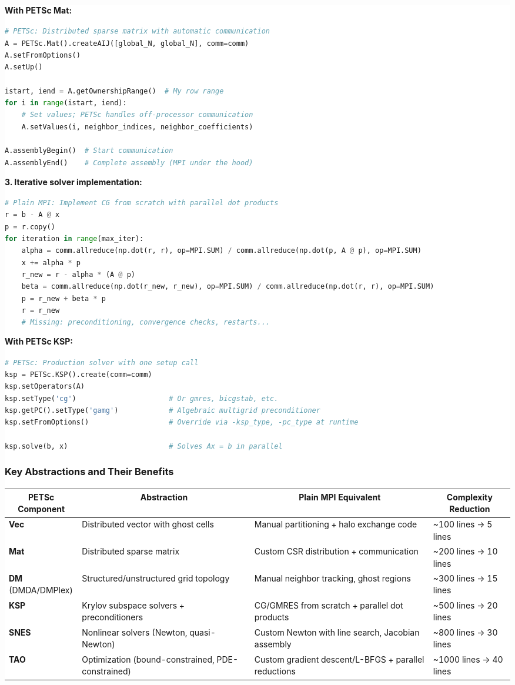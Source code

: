 **With PETSc Mat:**

```python
# PETSc: Distributed sparse matrix with automatic communication
A = PETSc.Mat().createAIJ([global_N, global_N], comm=comm)
A.setFromOptions()
A.setUp()

istart, iend = A.getOwnershipRange()  # My row range
for i in range(istart, iend):
    # Set values; PETSc handles off-processor communication
    A.setValues(i, neighbor_indices, neighbor_coefficients)

A.assemblyBegin()  # Start communication
A.assemblyEnd()    # Complete assembly (MPI under the hood)
```

**3. Iterative solver implementation:**

```python
# Plain MPI: Implement CG from scratch with parallel dot products
r = b - A @ x
p = r.copy()
for iteration in range(max_iter):
    alpha = comm.allreduce(np.dot(r, r), op=MPI.SUM) / comm.allreduce(np.dot(p, A @ p), op=MPI.SUM)
    x += alpha * p
    r_new = r - alpha * (A @ p)
    beta = comm.allreduce(np.dot(r_new, r_new), op=MPI.SUM) / comm.allreduce(np.dot(r, r), op=MPI.SUM)
    p = r_new + beta * p
    r = r_new
    # Missing: preconditioning, convergence checks, restarts...
```

**With PETSc KSP:**

```python
# PETSc: Production solver with one setup call
ksp = PETSc.KSP().create(comm=comm)
ksp.setOperators(A)
ksp.setType('cg')                      # Or gmres, bicgstab, etc.
ksp.getPC().setType('gamg')            # Algebraic multigrid preconditioner
ksp.setFromOptions()                   # Override via -ksp_type, -pc_type at runtime

ksp.solve(b, x)                        # Solves Ax = b in parallel
```

### Key Abstractions and Their Benefits

| PETSc Component | Abstraction | Plain MPI Equivalent | Complexity Reduction |
|-----------------|-------------|---------------------|---------------------|
| **Vec** | Distributed vector with ghost cells | Manual partitioning + halo exchange code | ~100 lines → 5 lines |
| **Mat** | Distributed sparse matrix | Custom CSR distribution + communication | ~200 lines → 10 lines |
| **DM** (DMDA/DMPlex) | Structured/unstructured grid topology | Manual neighbor tracking, ghost regions | ~300 lines → 15 lines |
| **KSP** | Krylov subspace solvers + preconditioners | CG/GMRES from scratch + parallel dot products | ~500 lines → 20 lines |
| **SNES** | Nonlinear solvers (Newton, quasi-Newton) | Custom Newton with line search, Jacobian assembly | ~800 lines → 30 lines |
| **TAO** | Optimization (bound-constrained, PDE-constrained) | Custom gradient descent/L-BFGS + parallel reductions | ~1000 lines → 40 lines |
